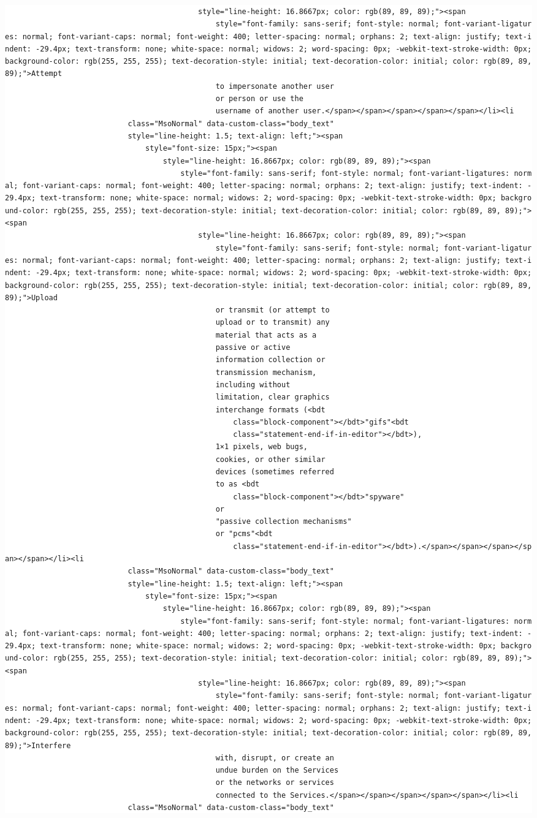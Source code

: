                                                 style="line-height: 16.8667px; color: rgb(89, 89, 89);"><span
                                                    style="font-family: sans-serif; font-style: normal; font-variant-ligatures: normal; font-variant-caps: normal; font-weight: 400; letter-spacing: normal; orphans: 2; text-align: justify; text-indent: -29.4px; text-transform: none; white-space: normal; widows: 2; word-spacing: 0px; -webkit-text-stroke-width: 0px; background-color: rgb(255, 255, 255); text-decoration-style: initial; text-decoration-color: initial; color: rgb(89, 89, 89);">Attempt
                                                    to impersonate another user
                                                    or person or use the
                                                    username of another user.</span></span></span></span></span></li><li
                                class="MsoNormal" data-custom-class="body_text"
                                style="line-height: 1.5; text-align: left;"><span
                                    style="font-size: 15px;"><span
                                        style="line-height: 16.8667px; color: rgb(89, 89, 89);"><span
                                            style="font-family: sans-serif; font-style: normal; font-variant-ligatures: normal; font-variant-caps: normal; font-weight: 400; letter-spacing: normal; orphans: 2; text-align: justify; text-indent: -29.4px; text-transform: none; white-space: normal; widows: 2; word-spacing: 0px; -webkit-text-stroke-width: 0px; background-color: rgb(255, 255, 255); text-decoration-style: initial; text-decoration-color: initial; color: rgb(89, 89, 89);"><span
                                                style="line-height: 16.8667px; color: rgb(89, 89, 89);"><span
                                                    style="font-family: sans-serif; font-style: normal; font-variant-ligatures: normal; font-variant-caps: normal; font-weight: 400; letter-spacing: normal; orphans: 2; text-align: justify; text-indent: -29.4px; text-transform: none; white-space: normal; widows: 2; word-spacing: 0px; -webkit-text-stroke-width: 0px; background-color: rgb(255, 255, 255); text-decoration-style: initial; text-decoration-color: initial; color: rgb(89, 89, 89);">Upload
                                                    or transmit (or attempt to
                                                    upload or to transmit) any
                                                    material that acts as a
                                                    passive or active
                                                    information collection or
                                                    transmission mechanism,
                                                    including without
                                                    limitation, clear graphics
                                                    interchange formats (<bdt
                                                        class="block-component"></bdt>"gifs"<bdt
                                                        class="statement-end-if-in-editor"></bdt>),
                                                    1×1 pixels, web bugs,
                                                    cookies, or other similar
                                                    devices (sometimes referred
                                                    to as <bdt
                                                        class="block-component"></bdt>"spyware"
                                                    or
                                                    "passive collection mechanisms"
                                                    or "pcms"<bdt
                                                        class="statement-end-if-in-editor"></bdt>).</span></span></span></span></span></li><li
                                class="MsoNormal" data-custom-class="body_text"
                                style="line-height: 1.5; text-align: left;"><span
                                    style="font-size: 15px;"><span
                                        style="line-height: 16.8667px; color: rgb(89, 89, 89);"><span
                                            style="font-family: sans-serif; font-style: normal; font-variant-ligatures: normal; font-variant-caps: normal; font-weight: 400; letter-spacing: normal; orphans: 2; text-align: justify; text-indent: -29.4px; text-transform: none; white-space: normal; widows: 2; word-spacing: 0px; -webkit-text-stroke-width: 0px; background-color: rgb(255, 255, 255); text-decoration-style: initial; text-decoration-color: initial; color: rgb(89, 89, 89);"><span
                                                style="line-height: 16.8667px; color: rgb(89, 89, 89);"><span
                                                    style="font-family: sans-serif; font-style: normal; font-variant-ligatures: normal; font-variant-caps: normal; font-weight: 400; letter-spacing: normal; orphans: 2; text-align: justify; text-indent: -29.4px; text-transform: none; white-space: normal; widows: 2; word-spacing: 0px; -webkit-text-stroke-width: 0px; background-color: rgb(255, 255, 255); text-decoration-style: initial; text-decoration-color: initial; color: rgb(89, 89, 89);">Interfere
                                                    with, disrupt, or create an
                                                    undue burden on the Services
                                                    or the networks or services
                                                    connected to the Services.</span></span></span></span></span></li><li
                                class="MsoNormal" data-custom-class="body_text"